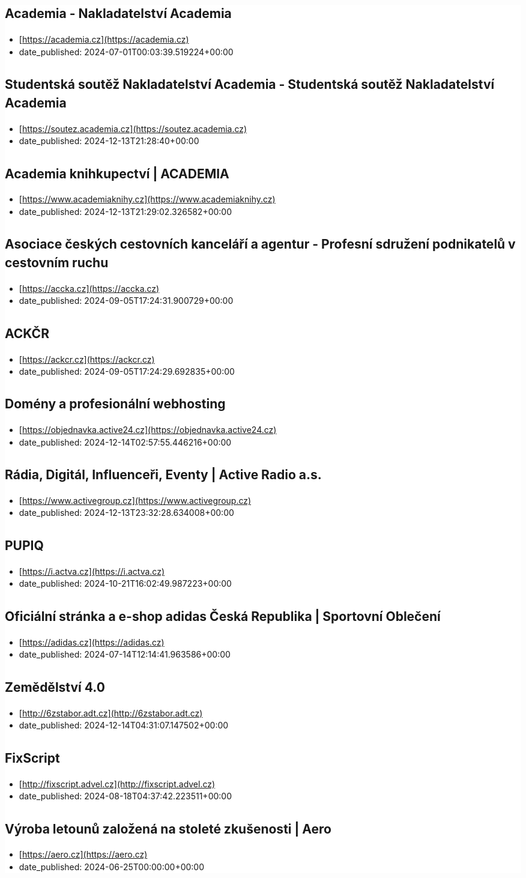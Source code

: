  ## Academia - Nakladatelství Academia
 - [https://academia.cz](https://academia.cz)
 - date_published: 2024-07-01T00:03:39.519224+00:00

 ## Studentská soutěž Nakladatelství Academia - Studentská soutěž Nakladatelství Academia
 - [https://soutez.academia.cz](https://soutez.academia.cz)
 - date_published: 2024-12-13T21:28:40+00:00

 ## Academia knihkupectví | ACADEMIA
 - [https://www.academiaknihy.cz](https://www.academiaknihy.cz)
 - date_published: 2024-12-13T21:29:02.326582+00:00

 ## Asociace českých cestovních kanceláří a agentur - Profesní sdružení podnikatelů v cestovním ruchu
 - [https://accka.cz](https://accka.cz)
 - date_published: 2024-09-05T17:24:31.900729+00:00

 ## ACKČR
 - [https://ackcr.cz](https://ackcr.cz)
 - date_published: 2024-09-05T17:24:29.692835+00:00

 ## Domény a profesionální webhosting
 - [https://objednavka.active24.cz](https://objednavka.active24.cz)
 - date_published: 2024-12-14T02:57:55.446216+00:00

 ## Rádia, Digitál, Influenceři, Eventy | Active Radio a.s.
 - [https://www.activegroup.cz](https://www.activegroup.cz)
 - date_published: 2024-12-13T23:32:28.634008+00:00

 ## PUPIQ
 - [https://i.actva.cz](https://i.actva.cz)
 - date_published: 2024-10-21T16:02:49.987223+00:00

 ## Oficiální stránka a e-shop adidas Česká Republika | Sportovní Oblečení
 - [https://adidas.cz](https://adidas.cz)
 - date_published: 2024-07-14T12:14:41.963586+00:00

 ## Zemědělství 4.0
 - [http://6zstabor.adt.cz](http://6zstabor.adt.cz)
 - date_published: 2024-12-14T04:31:07.147502+00:00

 ## FixScript
 - [http://fixscript.advel.cz](http://fixscript.advel.cz)
 - date_published: 2024-08-18T04:37:42.223511+00:00

 ## Výroba letounů založená na stoleté zkušenosti | Aero
 - [https://aero.cz](https://aero.cz)
 - date_published: 2024-06-25T00:00:00+00:00


